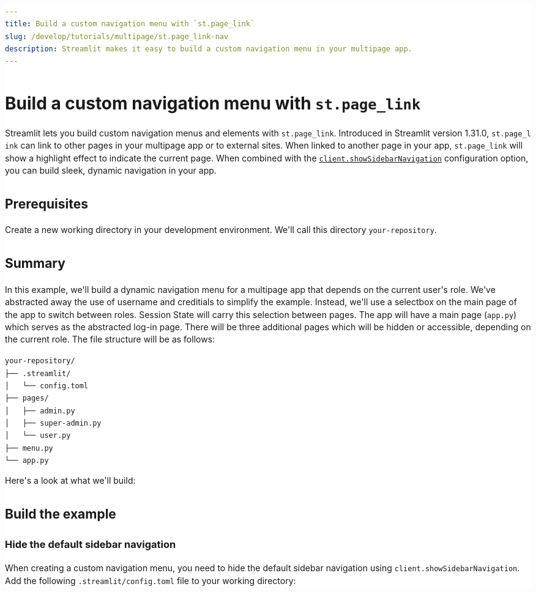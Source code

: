 ```yaml
---
title: Build a custom navigation menu with `st.page_link`
slug: /develop/tutorials/multipage/st.page_link-nav
description: Streamlit makes it easy to build a custom navigation menu in your multipage app.
---
```


# Build a custom navigation menu with `st.page_link`

Streamlit lets you build custom navigation menus and elements with `st.page_link`. Introduced in Streamlit version 1.31.0, `st.page_link` can link to other pages in your multipage app or to external sites. When linked to another page in your app, `st.page_link` will show a highlight effect to indicate the current page. When combined with the [`client.showSidebarNavigation`](/develop/concepts/configuration#client) configuration option, you can build sleek, dynamic navigation in your app.

## Prerequisites

Create a new working directory in your development environment. We'll call this directory `your-repository`.

## Summary

In this example, we'll build a dynamic navigation menu for a multipage app that depends on the current user's role. We've abstracted away the use of username and creditials to simplify the example. Instead, we'll use a selectbox on the main page of the app to switch between roles. Session State will carry this selection between pages. The app will have a main page (`app.py`) which serves as the abstracted log-in page. There will be three additional pages which will be hidden or accessible, depending on the current role. The file structure will be as follows:

```
your-repository/
├── .streamlit/
│   └── config.toml
├── pages/
│   ├── admin.py
│   ├── super-admin.py
│   └── user.py
├── menu.py
└── app.py
```

Here's a look at what we'll build:

<Cloud src="https://doc-custom-navigation.streamlit.app/?embed=true" height="400" />

## Build the example

### Hide the default sidebar navigation

When creating a custom navigation menu, you need to hide the default sidebar navigation using `client.showSidebarNavigation`. Add the following `.streamlit/config.toml` file to your working directory:
